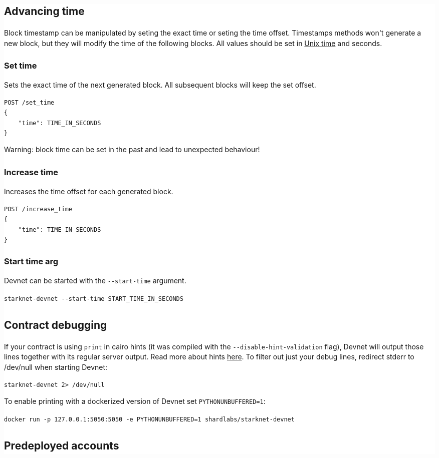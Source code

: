 ## Advancing time

Block timestamp can be manipulated by seting the exact time or seting the time offset. Timestamps methods won't generate a new block, but they will modify the time of the following blocks. All values should be set in [Unix time](https://en.wikipedia.org/wiki/Unix_time) and seconds.

### Set time

Sets the exact time of the next generated block. All subsequent blocks will keep the set offset.

```
POST /set_time
{
    "time": TIME_IN_SECONDS
}
```

Warning: block time can be set in the past and lead to unexpected behaviour!

### Increase time

Increases the time offset for each generated block.

```
POST /increase_time
{
    "time": TIME_IN_SECONDS
}
```

### Start time arg

Devnet can be started with the `--start-time` argument.

```
starknet-devnet --start-time START_TIME_IN_SECONDS
```

## Contract debugging

If your contract is using `print` in cairo hints (it was compiled with the `--disable-hint-validation` flag), Devnet will output those lines together with its regular server output. Read more about hints [here](https://www.cairo-lang.org/docs/how_cairo_works/hints.html). To filter out just your debug lines, redirect stderr to /dev/null when starting Devnet:

```
starknet-devnet 2> /dev/null
```

To enable printing with a dockerized version of Devnet set `PYTHONUNBUFFERED=1`:

```
docker run -p 127.0.0.1:5050:5050 -e PYTHONUNBUFFERED=1 shardlabs/starknet-devnet
```

## Predeployed accounts
